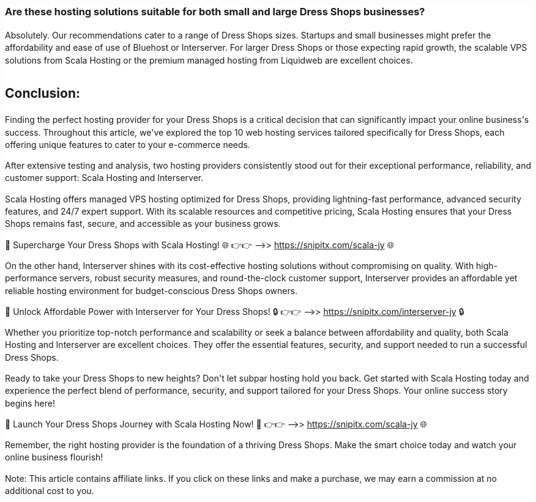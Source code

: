 ### Are these hosting solutions suitable for both small and large Dress Shops businesses? 
Absolutely. Our recommendations cater to a range of Dress Shops sizes. Startups and small businesses might prefer the affordability and ease of use of Bluehost or Interserver. For larger Dress Shops or those expecting rapid growth, the scalable VPS solutions from Scala Hosting or the premium managed hosting from Liquidweb are excellent choices.

## Conclusion:

Finding the perfect hosting provider for your Dress Shops is a critical decision that can significantly impact your online business's success. Throughout this article, we've explored the top 10 web hosting services tailored specifically for Dress Shops, each offering unique features to cater to your e-commerce needs.

After extensive testing and analysis, two hosting providers consistently stood out for their exceptional performance, reliability, and customer support: Scala Hosting and Interserver.

Scala Hosting offers managed VPS hosting optimized for Dress Shops, providing lightning-fast performance, advanced security features, and 24/7 expert support. With its scalable resources and competitive pricing, Scala Hosting ensures that your Dress Shops remains fast, secure, and accessible as your business grows.

🚀 Supercharge Your Dress Shops with Scala Hosting! 🌐
👉👉 -->> https://snipitx.com/scala-jy 🌐

On the other hand, Interserver shines with its cost-effective hosting solutions without compromising on quality. With high-performance servers, robust security measures, and round-the-clock customer support, Interserver provides an affordable yet reliable hosting environment for budget-conscious Dress Shops owners.

💸 Unlock Affordable Power with Interserver for Your Dress Shops! 🔒
👉👉 -->> https://snipitx.com/interserver-jy 🔒

Whether you prioritize top-notch performance and scalability or seek a balance between affordability and quality, both Scala Hosting and Interserver are excellent choices. They offer the essential features, security, and support needed to run a successful Dress Shops.

Ready to take your Dress Shops to new heights? Don't let subpar hosting hold you back. Get started with Scala Hosting today and experience the perfect blend of performance, security, and support tailored for your Dress Shops. Your online success story begins here!

🚀 Launch Your Dress Shops Journey with Scala Hosting Now! 🌟
👉👉 -->> https://snipitx.com/scala-jy 🌐

Remember, the right hosting provider is the foundation of a thriving Dress Shops. Make the smart choice today and watch your online business flourish!

Note: This article contains affiliate links. If you click on these links and make a purchase, we may earn a commission at no additional cost to you.